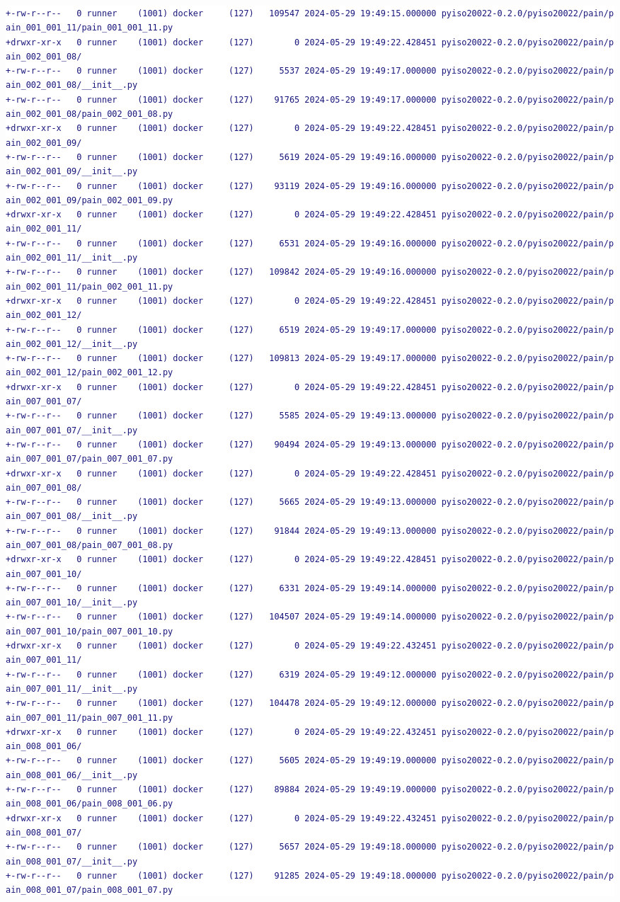 ```diff
+-rw-r--r--   0 runner    (1001) docker     (127)   109547 2024-05-29 19:49:15.000000 pyiso20022-0.2.0/pyiso20022/pain/pain_001_001_11/pain_001_001_11.py
+drwxr-xr-x   0 runner    (1001) docker     (127)        0 2024-05-29 19:49:22.428451 pyiso20022-0.2.0/pyiso20022/pain/pain_002_001_08/
+-rw-r--r--   0 runner    (1001) docker     (127)     5537 2024-05-29 19:49:17.000000 pyiso20022-0.2.0/pyiso20022/pain/pain_002_001_08/__init__.py
+-rw-r--r--   0 runner    (1001) docker     (127)    91765 2024-05-29 19:49:17.000000 pyiso20022-0.2.0/pyiso20022/pain/pain_002_001_08/pain_002_001_08.py
+drwxr-xr-x   0 runner    (1001) docker     (127)        0 2024-05-29 19:49:22.428451 pyiso20022-0.2.0/pyiso20022/pain/pain_002_001_09/
+-rw-r--r--   0 runner    (1001) docker     (127)     5619 2024-05-29 19:49:16.000000 pyiso20022-0.2.0/pyiso20022/pain/pain_002_001_09/__init__.py
+-rw-r--r--   0 runner    (1001) docker     (127)    93119 2024-05-29 19:49:16.000000 pyiso20022-0.2.0/pyiso20022/pain/pain_002_001_09/pain_002_001_09.py
+drwxr-xr-x   0 runner    (1001) docker     (127)        0 2024-05-29 19:49:22.428451 pyiso20022-0.2.0/pyiso20022/pain/pain_002_001_11/
+-rw-r--r--   0 runner    (1001) docker     (127)     6531 2024-05-29 19:49:16.000000 pyiso20022-0.2.0/pyiso20022/pain/pain_002_001_11/__init__.py
+-rw-r--r--   0 runner    (1001) docker     (127)   109842 2024-05-29 19:49:16.000000 pyiso20022-0.2.0/pyiso20022/pain/pain_002_001_11/pain_002_001_11.py
+drwxr-xr-x   0 runner    (1001) docker     (127)        0 2024-05-29 19:49:22.428451 pyiso20022-0.2.0/pyiso20022/pain/pain_002_001_12/
+-rw-r--r--   0 runner    (1001) docker     (127)     6519 2024-05-29 19:49:17.000000 pyiso20022-0.2.0/pyiso20022/pain/pain_002_001_12/__init__.py
+-rw-r--r--   0 runner    (1001) docker     (127)   109813 2024-05-29 19:49:17.000000 pyiso20022-0.2.0/pyiso20022/pain/pain_002_001_12/pain_002_001_12.py
+drwxr-xr-x   0 runner    (1001) docker     (127)        0 2024-05-29 19:49:22.428451 pyiso20022-0.2.0/pyiso20022/pain/pain_007_001_07/
+-rw-r--r--   0 runner    (1001) docker     (127)     5585 2024-05-29 19:49:13.000000 pyiso20022-0.2.0/pyiso20022/pain/pain_007_001_07/__init__.py
+-rw-r--r--   0 runner    (1001) docker     (127)    90494 2024-05-29 19:49:13.000000 pyiso20022-0.2.0/pyiso20022/pain/pain_007_001_07/pain_007_001_07.py
+drwxr-xr-x   0 runner    (1001) docker     (127)        0 2024-05-29 19:49:22.428451 pyiso20022-0.2.0/pyiso20022/pain/pain_007_001_08/
+-rw-r--r--   0 runner    (1001) docker     (127)     5665 2024-05-29 19:49:13.000000 pyiso20022-0.2.0/pyiso20022/pain/pain_007_001_08/__init__.py
+-rw-r--r--   0 runner    (1001) docker     (127)    91844 2024-05-29 19:49:13.000000 pyiso20022-0.2.0/pyiso20022/pain/pain_007_001_08/pain_007_001_08.py
+drwxr-xr-x   0 runner    (1001) docker     (127)        0 2024-05-29 19:49:22.428451 pyiso20022-0.2.0/pyiso20022/pain/pain_007_001_10/
+-rw-r--r--   0 runner    (1001) docker     (127)     6331 2024-05-29 19:49:14.000000 pyiso20022-0.2.0/pyiso20022/pain/pain_007_001_10/__init__.py
+-rw-r--r--   0 runner    (1001) docker     (127)   104507 2024-05-29 19:49:14.000000 pyiso20022-0.2.0/pyiso20022/pain/pain_007_001_10/pain_007_001_10.py
+drwxr-xr-x   0 runner    (1001) docker     (127)        0 2024-05-29 19:49:22.432451 pyiso20022-0.2.0/pyiso20022/pain/pain_007_001_11/
+-rw-r--r--   0 runner    (1001) docker     (127)     6319 2024-05-29 19:49:12.000000 pyiso20022-0.2.0/pyiso20022/pain/pain_007_001_11/__init__.py
+-rw-r--r--   0 runner    (1001) docker     (127)   104478 2024-05-29 19:49:12.000000 pyiso20022-0.2.0/pyiso20022/pain/pain_007_001_11/pain_007_001_11.py
+drwxr-xr-x   0 runner    (1001) docker     (127)        0 2024-05-29 19:49:22.432451 pyiso20022-0.2.0/pyiso20022/pain/pain_008_001_06/
+-rw-r--r--   0 runner    (1001) docker     (127)     5605 2024-05-29 19:49:19.000000 pyiso20022-0.2.0/pyiso20022/pain/pain_008_001_06/__init__.py
+-rw-r--r--   0 runner    (1001) docker     (127)    89884 2024-05-29 19:49:19.000000 pyiso20022-0.2.0/pyiso20022/pain/pain_008_001_06/pain_008_001_06.py
+drwxr-xr-x   0 runner    (1001) docker     (127)        0 2024-05-29 19:49:22.432451 pyiso20022-0.2.0/pyiso20022/pain/pain_008_001_07/
+-rw-r--r--   0 runner    (1001) docker     (127)     5657 2024-05-29 19:49:18.000000 pyiso20022-0.2.0/pyiso20022/pain/pain_008_001_07/__init__.py
+-rw-r--r--   0 runner    (1001) docker     (127)    91285 2024-05-29 19:49:18.000000 pyiso20022-0.2.0/pyiso20022/pain/pain_008_001_07/pain_008_001_07.py
```